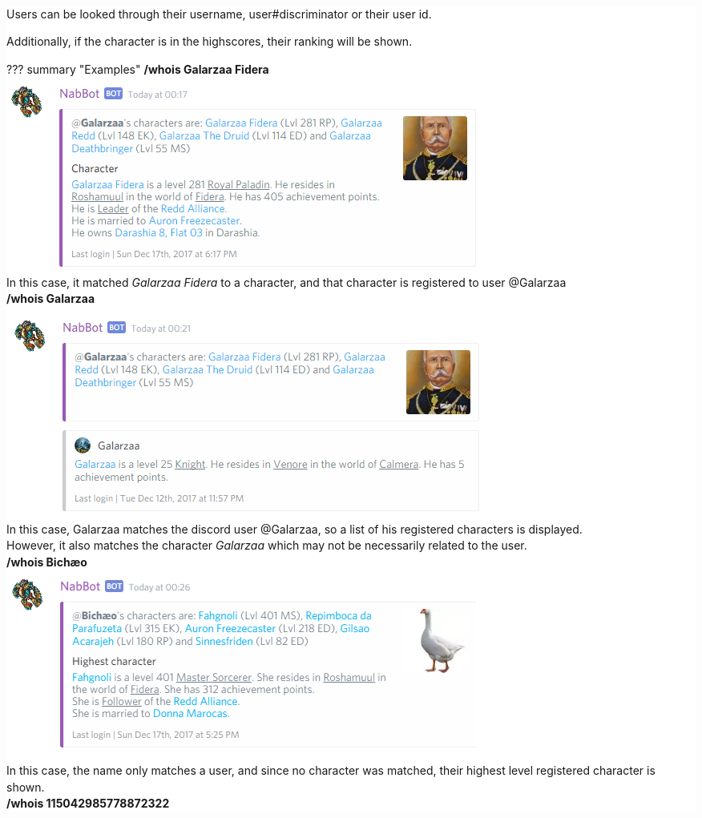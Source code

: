 Users can be looked through their username, user#discriminator or their user id.

Additionally, if the character is in the highscores, their ranking will be shown.

??? summary "Examples"
    **/whois Galarzaa Fidera**  
    ![image](../assets/images/commands/whois_1.png)  
    In this case, it matched *Galarzaa Fidera* to a character, and that character is registered to user @Galarzaa  
    **/whois Galarzaa**  
    ![image](../assets/images/commands/whois_2.png)  
    In this case, Galarzaa matches the discord user @Galarzaa, so a list of his registered characters is displayed.  
    However, it also matches the character *Galarzaa* which may not be necessarily related to the user.  
    **/whois Bichæo**  
    ![image](../assets/images/commands/whois_3.png)  
    In this case, the name only matches a user, and since no character was matched, their highest level registered character is shown.  
    **/whois 115042985778872322**